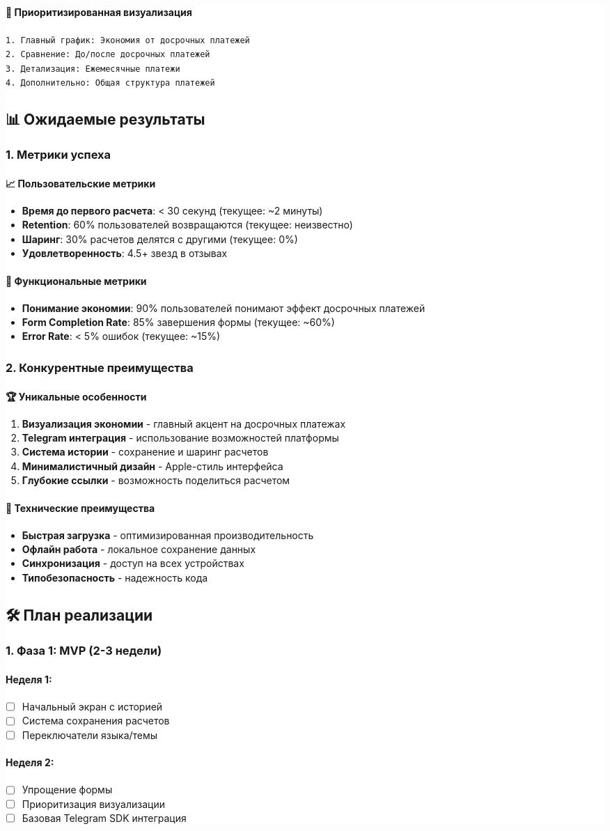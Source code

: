 #### 🎯 **Приоритизированная визуализация**
```
1. Главный график: Экономия от досрочных платежей
2. Сравнение: До/после досрочных платежей
3. Детализация: Ежемесячные платежи
4. Дополнительно: Общая структура платежей
```

## 📊 Ожидаемые результаты

### 1. Метрики успеха

#### 📈 **Пользовательские метрики**
- **Время до первого расчета**: < 30 секунд (текущее: ~2 минуты)
- **Retention**: 60% пользователей возвращаются (текущее: неизвестно)
- **Шаринг**: 30% расчетов делятся с другими (текущее: 0%)
- **Удовлетворенность**: 4.5+ звезд в отзывах

#### 🎯 **Функциональные метрики**
- **Понимание экономии**: 90% пользователей понимают эффект досрочных платежей
- **Form Completion Rate**: 85% завершения формы (текущее: ~60%)
- **Error Rate**: < 5% ошибок (текущее: ~15%)

### 2. Конкурентные преимущества

#### 🏆 **Уникальные особенности**
1. **Визуализация экономии** - главный акцент на досрочных платежах
2. **Telegram интеграция** - использование возможностей платформы
3. **Система истории** - сохранение и шаринг расчетов
4. **Минималистичный дизайн** - Apple-стиль интерфейса
5. **Глубокие ссылки** - возможность поделиться расчетом

#### 🚀 **Технические преимущества**
- **Быстрая загрузка** - оптимизированная производительность
- **Офлайн работа** - локальное сохранение данных
- **Синхронизация** - доступ на всех устройствах
- **Типобезопасность** - надежность кода

## 🛠️ План реализации

### 1. Фаза 1: MVP (2-3 недели)

#### Неделя 1:
- [ ] Начальный экран с историей
- [ ] Система сохранения расчетов
- [ ] Переключатели языка/темы

#### Неделя 2:
- [ ] Упрощение формы
- [ ] Приоритизация визуализации
- [ ] Базовая Telegram SDK интеграция
